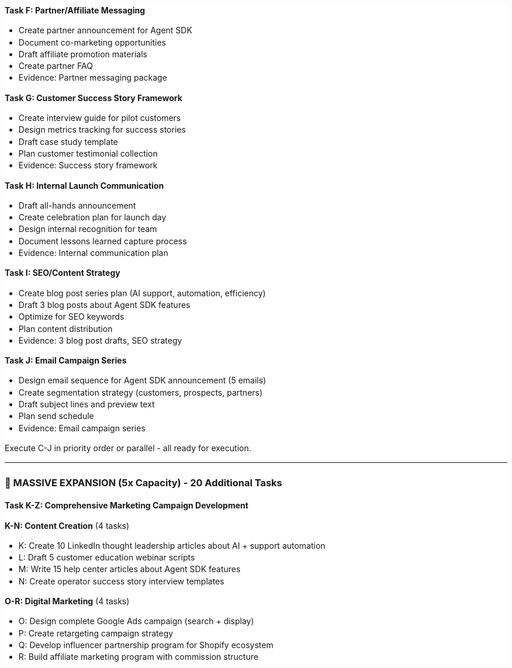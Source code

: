 **Task F: Partner/Affiliate Messaging**
- Create partner announcement for Agent SDK
- Document co-marketing opportunities
- Draft affiliate promotion materials
- Create partner FAQ
- Evidence: Partner messaging package

**Task G: Customer Success Story Framework**
- Create interview guide for pilot customers
- Design metrics tracking for success stories
- Draft case study template
- Plan customer testimonial collection
- Evidence: Success story framework

**Task H: Internal Launch Communication**
- Draft all-hands announcement
- Create celebration plan for launch day
- Design internal recognition for team
- Document lessons learned capture process
- Evidence: Internal communication plan

**Task I: SEO/Content Strategy**
- Create blog post series plan (AI support, automation, efficiency)
- Draft 3 blog posts about Agent SDK features
- Optimize for SEO keywords
- Plan content distribution
- Evidence: 3 blog post drafts, SEO strategy

**Task J: Email Campaign Series**
- Design email sequence for Agent SDK announcement (5 emails)
- Create segmentation strategy (customers, prospects, partners)
- Draft subject lines and preview text
- Plan send schedule
- Evidence: Email campaign series

Execute C-J in priority order or parallel - all ready for execution.

---

### 🚀 MASSIVE EXPANSION (5x Capacity) - 20 Additional Tasks

**Task K-Z: Comprehensive Marketing Campaign Development**

**K-N: Content Creation** (4 tasks)
- K: Create 10 LinkedIn thought leadership articles about AI + support automation
- L: Draft 5 customer education webinar scripts
- M: Write 15 help center articles about Agent SDK features
- N: Create operator success story interview templates

**O-R: Digital Marketing** (4 tasks)
- O: Design complete Google Ads campaign (search + display)
- P: Create retargeting campaign strategy
- Q: Develop influencer partnership program for Shopify ecosystem
- R: Build affiliate marketing program with commission structure
